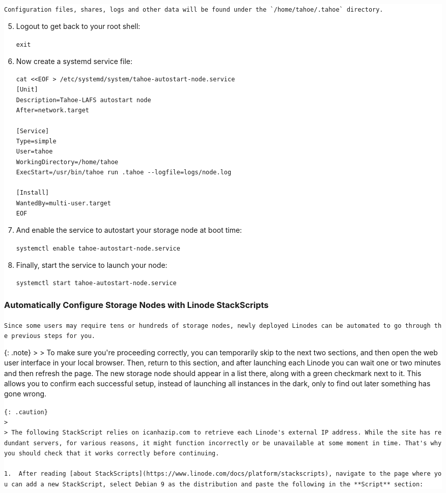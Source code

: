     Configuration files, shares, logs and other data will be found under the `/home/tahoe/.tahoe` directory.

5.  Logout to get back to your root shell:

        exit

6.  Now create a systemd service file:

        cat <<EOF > /etc/systemd/system/tahoe-autostart-node.service
        [Unit]
        Description=Tahoe-LAFS autostart node
        After=network.target
        
        [Service]
        Type=simple
        User=tahoe
        WorkingDirectory=/home/tahoe
        ExecStart=/usr/bin/tahoe run .tahoe --logfile=logs/node.log
        
        [Install]
        WantedBy=multi-user.target
        EOF

7.  And enable the service to autostart your storage node at boot time:

        systemctl enable tahoe-autostart-node.service

8.  Finally, start the service to launch your node:

        systemctl start tahoe-autostart-node.service

### Automatically Configure Storage Nodes with Linode StackScripts

    Since some users may require tens or hundreds of storage nodes, newly deployed Linodes can be automated to go through the previous steps for you.

 {: .note}
    >
    > To make sure you're proceeding correctly, you can temporarily skip to the next two sections, and then open the web user interface in your local browser. Then, return to this section, and after launching each Linode you can wait one or two minutes and then refresh the page. The new storage node should appear in a list there, along with a green checkmark next to it. This allows you to confirm each successful setup, instead of launching all instances in the dark, only to find out later something has gone wrong.

    {: .caution}
    >
    > The following StackScript relies on icanhazip.com to retrieve each Linode's external IP address. While the site has redundant servers, for various reasons, it might function incorrectly or be unavailable at some moment in time. That's why you should check that it works correctly before continuing.

    1.  After reading [about StackScripts](https://www.linode.com/docs/platform/stackscripts), navigate to the page where you can add a new StackScript, select Debian 9 as the distribution and paste the following in the **Script** section:
